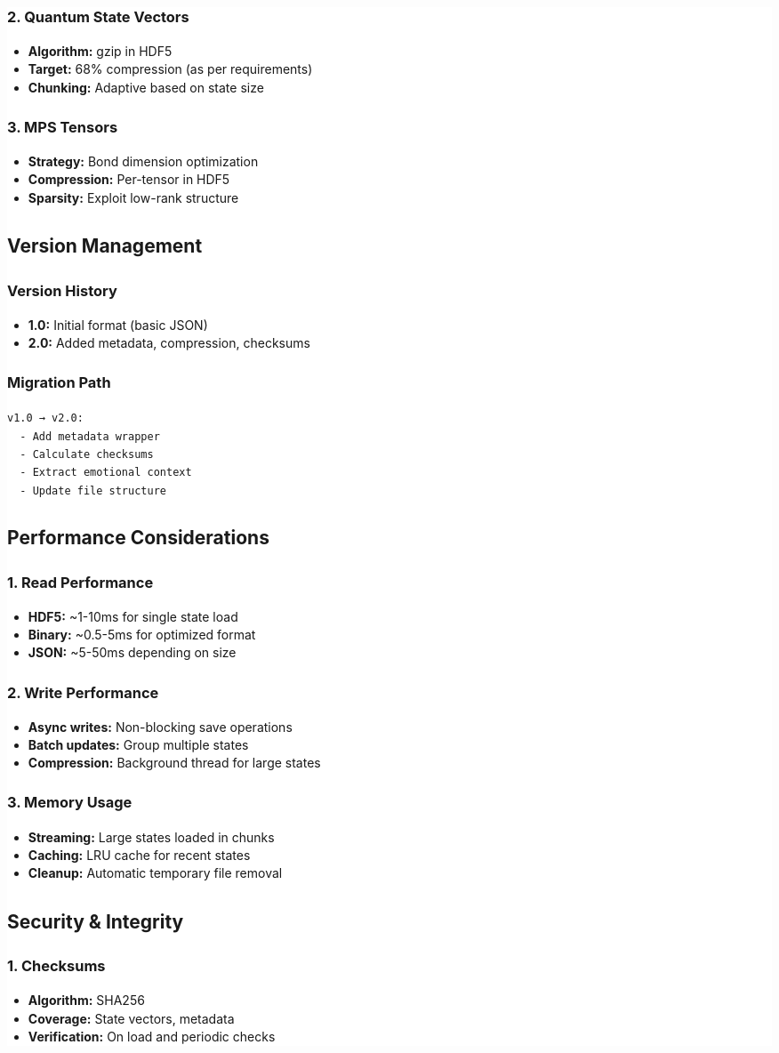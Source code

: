 ### 2. Quantum State Vectors
- **Algorithm:** gzip in HDF5
- **Target:** 68% compression (as per requirements)
- **Chunking:** Adaptive based on state size

### 3. MPS Tensors
- **Strategy:** Bond dimension optimization
- **Compression:** Per-tensor in HDF5
- **Sparsity:** Exploit low-rank structure

## Version Management

### Version History
- **1.0:** Initial format (basic JSON)
- **2.0:** Added metadata, compression, checksums

### Migration Path
```
v1.0 → v2.0:
  - Add metadata wrapper
  - Calculate checksums
  - Extract emotional context
  - Update file structure
```

## Performance Considerations

### 1. Read Performance
- **HDF5:** ~1-10ms for single state load
- **Binary:** ~0.5-5ms for optimized format
- **JSON:** ~5-50ms depending on size

### 2. Write Performance
- **Async writes:** Non-blocking save operations
- **Batch updates:** Group multiple states
- **Compression:** Background thread for large states

### 3. Memory Usage
- **Streaming:** Large states loaded in chunks
- **Caching:** LRU cache for recent states
- **Cleanup:** Automatic temporary file removal

## Security & Integrity

### 1. Checksums
- **Algorithm:** SHA256
- **Coverage:** State vectors, metadata
- **Verification:** On load and periodic checks
